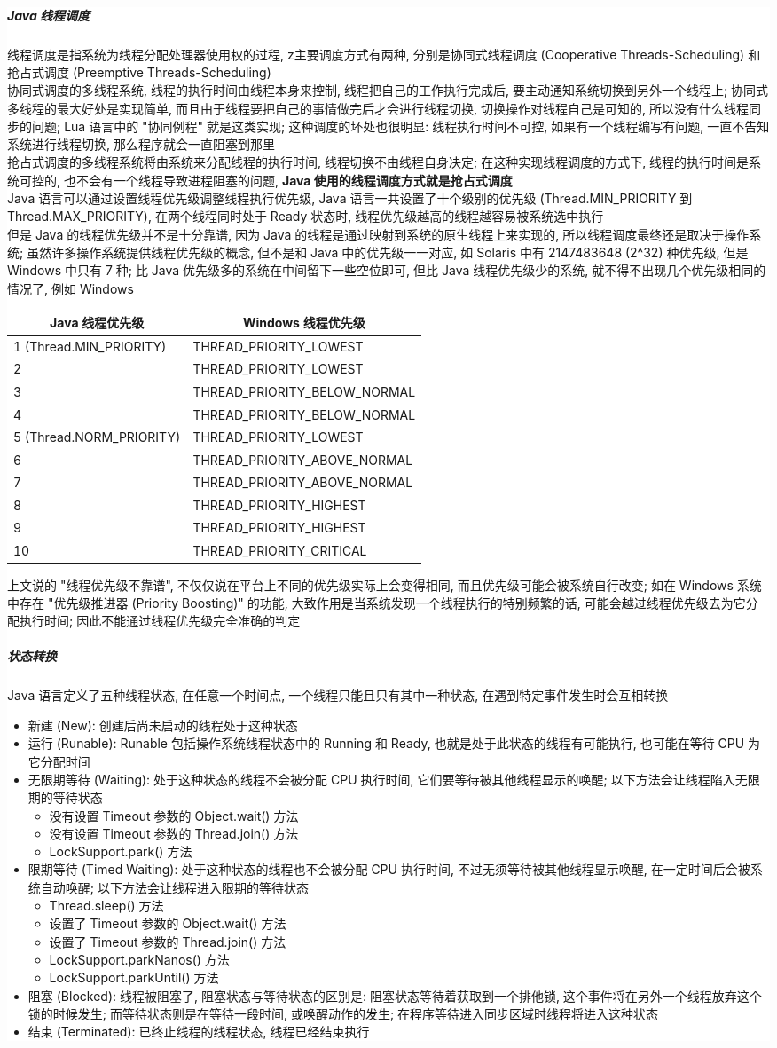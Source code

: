 ##### Java 线程调度
线程调度是指系统为线程分配处理器使用权的过程, z主要调度方式有两种, 分别是协同式线程调度 (Cooperative Threads-Scheduling) 和抢占式调度 (Preemptive Threads-Scheduling)  
协同式调度的多线程系统, 线程的执行时间由线程本身来控制, 线程把自己的工作执行完成后, 要主动通知系统切换到另外一个线程上; 协同式多线程的最大好处是实现简单, 而且由于线程要把自己的事情做完后才会进行线程切换, 切换操作对线程自己是可知的, 所以没有什么线程同步的问题; Lua 语言中的 "协同例程" 就是这类实现; 这种调度的坏处也很明显: 线程执行时间不可控, 如果有一个线程编写有问题, 一直不告知系统进行线程切换, 那么程序就会一直阻塞到那里  
抢占式调度的多线程系统将由系统来分配线程的执行时间, 线程切换不由线程自身决定; 在这种实现线程调度的方式下, 线程的执行时间是系统可控的, 也不会有一个线程导致进程阻塞的问题, **Java 使用的线程调度方式就是抢占式调度**  
Java 语言可以通过设置线程优先级调整线程执行优先级, Java 语言一共设置了十个级别的优先级 (Thread.MIN_PRIORITY 到 Thread.MAX_PRIORITY), 在两个线程同时处于 Ready 状态时, 线程优先级越高的线程越容易被系统选中执行  
但是 Java 的线程优先级并不是十分靠谱, 因为 Java 的线程是通过映射到系统的原生线程上来实现的, 所以线程调度最终还是取决于操作系统; 虽然许多操作系统提供线程优先级的概念, 但不是和 Java 中的优先级一一对应, 如 Solaris 中有 2147483648 (2^32) 种优先级, 但是 Windows 中只有 7 种; 比 Java 优先级多的系统在中间留下一些空位即可, 但比 Java 线程优先级少的系统, 就不得不出现几个优先级相同的情况了, 例如 Windows

|Java 线程优先级|Windows 线程优先级|
|-|-|
|1 (Thread.MIN_PRIORITY)|THREAD_PRIORITY_LOWEST|
|2|THREAD_PRIORITY_LOWEST|
|3|THREAD_PRIORITY_BELOW_NORMAL|
|4|THREAD_PRIORITY_BELOW_NORMAL|
|5 (Thread.NORM_PRIORITY)|THREAD_PRIORITY_LOWEST|
|6|THREAD_PRIORITY_ABOVE_NORMAL|
|7|THREAD_PRIORITY_ABOVE_NORMAL|
|8|THREAD_PRIORITY_HIGHEST|
|9|THREAD_PRIORITY_HIGHEST|
|10|THREAD_PRIORITY_CRITICAL|

上文说的 "线程优先级不靠谱", 不仅仅说在平台上不同的优先级实际上会变得相同, 而且优先级可能会被系统自行改变; 如在 Windows 系统中存在 "优先级推进器 (Priority Boosting)" 的功能, 大致作用是当系统发现一个线程执行的特别频繁的话, 可能会越过线程优先级去为它分配执行时间; 因此不能通过线程优先级完全准确的判定

##### 状态转换
Java 语言定义了五种线程状态, 在任意一个时间点, 一个线程只能且只有其中一种状态, 在遇到特定事件发生时会互相转换
- 新建 (New): 创建后尚未启动的线程处于这种状态
- 运行 (Runable): Runable 包括操作系统线程状态中的 Running 和 Ready, 也就是处于此状态的线程有可能执行, 也可能在等待 CPU 为它分配时间
- 无限期等待 (Waiting): 处于这种状态的线程不会被分配 CPU 执行时间, 它们要等待被其他线程显示的唤醒; 以下方法会让线程陷入无限期的等待状态
  - 没有设置 Timeout 参数的 Object.wait() 方法
  - 没有设置 Timeout 参数的 Thread.join() 方法
  - LockSupport.park() 方法
- 限期等待 (Timed Waiting): 处于这种状态的线程也不会被分配 CPU 执行时间, 不过无须等待被其他线程显示唤醒, 在一定时间后会被系统自动唤醒; 以下方法会让线程进入限期的等待状态
  - Thread.sleep() 方法
  - 设置了 Timeout 参数的 Object.wait() 方法
  - 设置了 Timeout 参数的 Thread.join() 方法
  - LockSupport.parkNanos() 方法
  - LockSupport.parkUntil() 方法
- 阻塞 (Blocked): 线程被阻塞了, 阻塞状态与等待状态的区别是: 阻塞状态等待着获取到一个排他锁, 这个事件将在另外一个线程放弃这个锁的时候发生; 而等待状态则是在等待一段时间, 或唤醒动作的发生; 在程序等待进入同步区域时线程将进入这种状态
- 结束 (Terminated): 已终止线程的线程状态, 线程已经结束执行
